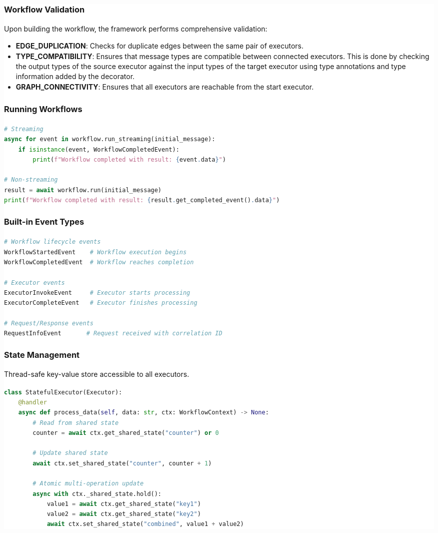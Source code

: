 ### Workflow Validation

Upon building the workflow, the framework performs comprehensive validation:

- **EDGE_DUPLICATION**: Checks for duplicate edges between the same pair of executors.
- **TYPE_COMPATIBILITY**: Ensures that message types are compatible between connected executors. This is done by checking the output types of the source executor against the input types of the target executor using type annotations and type information added by the decorator.
- **GRAPH_CONNECTIVITY**: Ensures that all executors are reachable from the start executor.

### Running Workflows

```python
# Streaming
async for event in workflow.run_streaming(initial_message):
    if isinstance(event, WorkflowCompletedEvent):
        print(f"Workflow completed with result: {event.data}")

# Non-streaming
result = await workflow.run(initial_message)
print(f"Workflow completed with result: {result.get_completed_event().data}")
```

### Built-in Event Types

```python
# Workflow lifecycle events
WorkflowStartedEvent    # Workflow execution begins
WorkflowCompletedEvent  # Workflow reaches completion

# Executor events
ExecutorInvokeEvent     # Executor starts processing
ExecutorCompleteEvent   # Executor finishes processing

# Request/Response events
RequestInfoEvent       # Request received with correlation ID
```

### State Management

Thread-safe key-value store accessible to all executors.

```python
class StatefulExecutor(Executor):
    @handler
    async def process_data(self, data: str, ctx: WorkflowContext) -> None:
        # Read from shared state
        counter = await ctx.get_shared_state("counter") or 0

        # Update shared state
        await ctx.set_shared_state("counter", counter + 1)

        # Atomic multi-operation update
        async with ctx._shared_state.hold():
            value1 = await ctx.get_shared_state("key1")
            value2 = await ctx.get_shared_state("key2")
            await ctx.set_shared_state("combined", value1 + value2)
```

